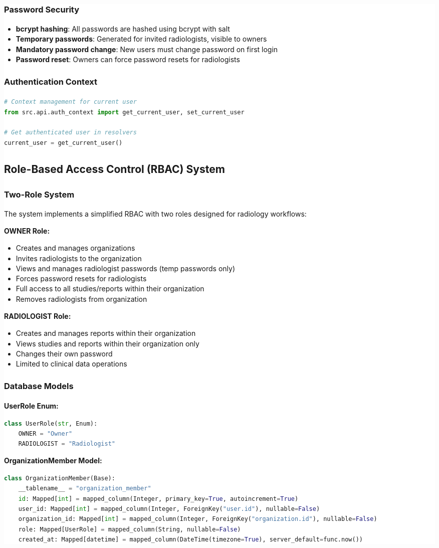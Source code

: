 ### Password Security
- **bcrypt hashing**: All passwords are hashed using bcrypt with salt
- **Temporary passwords**: Generated for invited radiologists, visible to owners
- **Mandatory password change**: New users must change password on first login
- **Password reset**: Owners can force password resets for radiologists

### Authentication Context
```python
# Context management for current user
from src.api.auth_context import get_current_user, set_current_user

# Get authenticated user in resolvers
current_user = get_current_user()
```

## Role-Based Access Control (RBAC) System

### Two-Role System
The system implements a simplified RBAC with two roles designed for radiology workflows:

**OWNER Role:**
- Creates and manages organizations
- Invites radiologists to the organization
- Views and manages radiologist passwords (temp passwords only)
- Forces password resets for radiologists
- Full access to all studies/reports within their organization
- Removes radiologists from organization

**RADIOLOGIST Role:**
- Creates and manages reports within their organization
- Views studies and reports within their organization only
- Changes their own password
- Limited to clinical data operations

### Database Models

**UserRole Enum:**
```python
class UserRole(str, Enum):
    OWNER = "Owner"
    RADIOLOGIST = "Radiologist"
```

**OrganizationMember Model:**
```python
class OrganizationMember(Base):
    __tablename__ = "organization_member"
    id: Mapped[int] = mapped_column(Integer, primary_key=True, autoincrement=True)
    user_id: Mapped[int] = mapped_column(Integer, ForeignKey("user.id"), nullable=False)
    organization_id: Mapped[int] = mapped_column(Integer, ForeignKey("organization.id"), nullable=False)
    role: Mapped[UserRole] = mapped_column(String, nullable=False)
    created_at: Mapped[datetime] = mapped_column(DateTime(timezone=True), server_default=func.now())
```
